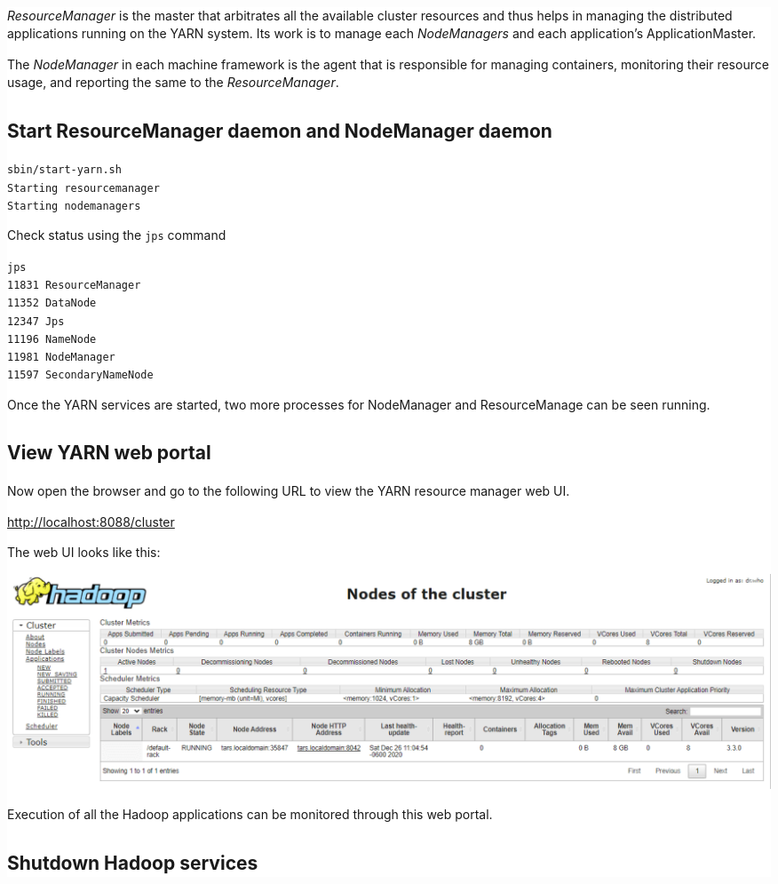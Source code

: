 _ResourceManager_ is the master that arbitrates all the available cluster resources and thus helps in managing the distributed applications running on the YARN system. Its work is to manage each _NodeManagers_ and each application’s ApplicationMaster.

The _NodeManager_ in each machine framework is the agent that is responsible for managing containers, monitoring their resource usage, and reporting the same to the _ResourceManager_.

## Start ResourceManager daemon and NodeManager daemon

```shell
sbin/start-yarn.sh
Starting resourcemanager
Starting nodemanagers
```

Check status using the `jps` command

```shell
jps
11831 ResourceManager
11352 DataNode
12347 Jps
11196 NameNode
11981 NodeManager
11597 SecondaryNameNode
```

Once the YARN services are started, two more processes for NodeManager and ResourceManage can be seen running.

## View YARN web portal

Now open the browser and go to the following URL to view the YARN resource manager web UI.

[http://localhost:8088/cluster](http://localhost:8088/cluster)

The web UI looks like this:

![YARN-UI](./yarn-ui.png)

Execution of all the Hadoop applications can be monitored through this web portal.

## Shutdown Hadoop services
